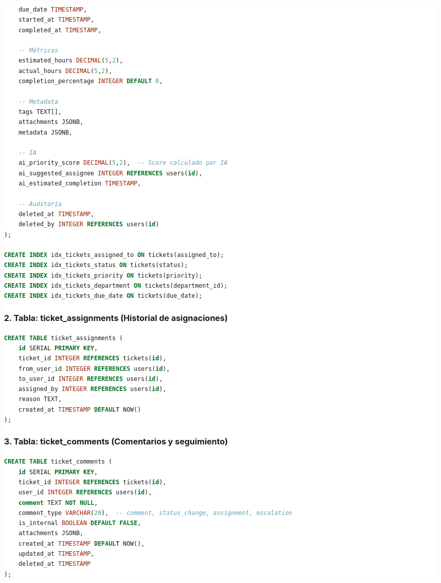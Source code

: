 ```sql
    due_date TIMESTAMP,
    started_at TIMESTAMP,
    completed_at TIMESTAMP,
    
    -- Métricas
    estimated_hours DECIMAL(5,2),
    actual_hours DECIMAL(5,2),
    completion_percentage INTEGER DEFAULT 0,
    
    -- Metadata
    tags TEXT[],
    attachments JSONB,
    metadata JSONB,
    
    -- IA
    ai_priority_score DECIMAL(5,2),  -- Score calculado por IA
    ai_suggested_assignee INTEGER REFERENCES users(id),
    ai_estimated_completion TIMESTAMP,
    
    -- Auditoría
    deleted_at TIMESTAMP,
    deleted_by INTEGER REFERENCES users(id)
);

CREATE INDEX idx_tickets_assigned_to ON tickets(assigned_to);
CREATE INDEX idx_tickets_status ON tickets(status);
CREATE INDEX idx_tickets_priority ON tickets(priority);
CREATE INDEX idx_tickets_department ON tickets(department_id);
CREATE INDEX idx_tickets_due_date ON tickets(due_date);
```

### 2. Tabla: ticket_assignments (Historial de asignaciones)
```sql
CREATE TABLE ticket_assignments (
    id SERIAL PRIMARY KEY,
    ticket_id INTEGER REFERENCES tickets(id),
    from_user_id INTEGER REFERENCES users(id),
    to_user_id INTEGER REFERENCES users(id),
    assigned_by INTEGER REFERENCES users(id),
    reason TEXT,
    created_at TIMESTAMP DEFAULT NOW()
);
```

### 3. Tabla: ticket_comments (Comentarios y seguimiento)
```sql
CREATE TABLE ticket_comments (
    id SERIAL PRIMARY KEY,
    ticket_id INTEGER REFERENCES tickets(id),
    user_id INTEGER REFERENCES users(id),
    comment TEXT NOT NULL,
    comment_type VARCHAR(20),  -- comment, status_change, assignment, escalation
    is_internal BOOLEAN DEFAULT FALSE,
    attachments JSONB,
    created_at TIMESTAMP DEFAULT NOW(),
    updated_at TIMESTAMP,
    deleted_at TIMESTAMP
);
```

